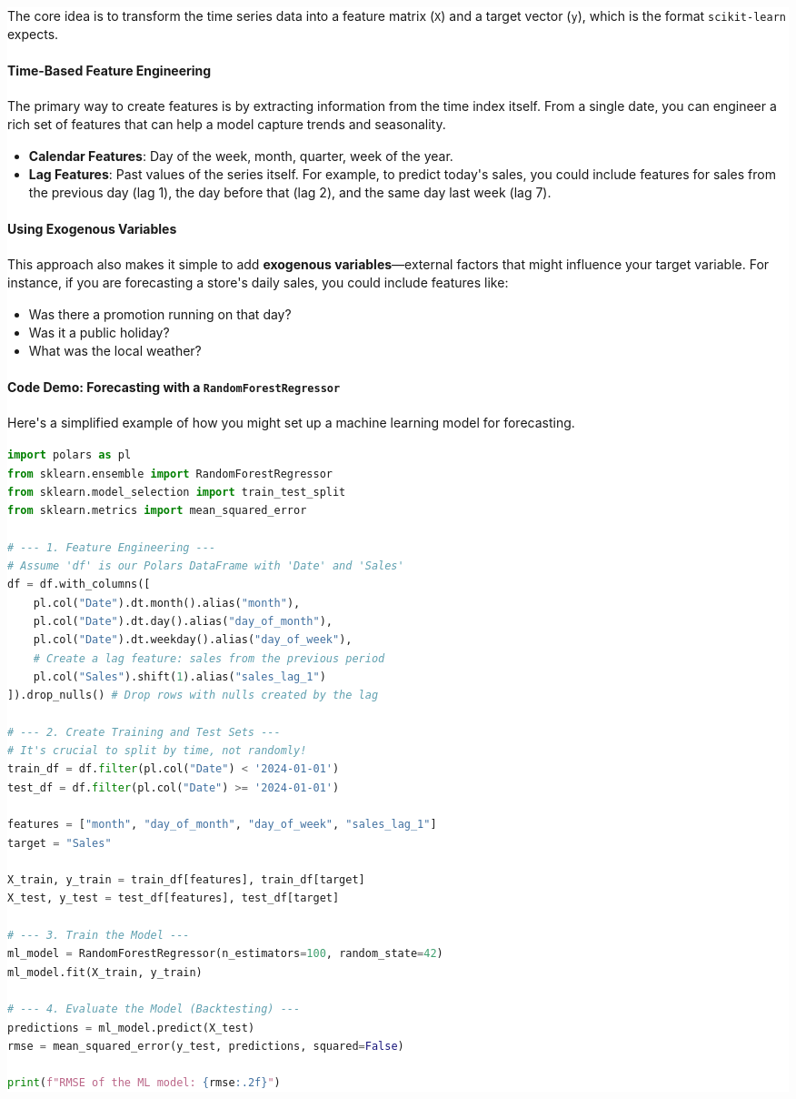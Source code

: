 The core idea is to transform the time series data into a feature matrix (`X`) and a target vector (`y`), which is the format `scikit-learn` expects.

#### **Time-Based Feature Engineering**

The primary way to create features is by extracting information from the time index itself. From a single date, you can engineer a rich set of features that can help a model capture trends and seasonality.

  * **Calendar Features**: Day of the week, month, quarter, week of the year.
  * **Lag Features**: Past values of the series itself. For example, to predict today's sales, you could include features for sales from the previous day (lag 1), the day before that (lag 2), and the same day last week (lag 7).

#### **Using Exogenous Variables**

This approach also makes it simple to add **exogenous variables**—external factors that might influence your target variable. For instance, if you are forecasting a store's daily sales, you could include features like:

  * Was there a promotion running on that day?
  * Was it a public holiday?
  * What was the local weather?

#### **Code Demo: Forecasting with a `RandomForestRegressor`**

Here's a simplified example of how you might set up a machine learning model for forecasting.

```python
import polars as pl
from sklearn.ensemble import RandomForestRegressor
from sklearn.model_selection import train_test_split
from sklearn.metrics import mean_squared_error

# --- 1. Feature Engineering ---
# Assume 'df' is our Polars DataFrame with 'Date' and 'Sales'
df = df.with_columns([
    pl.col("Date").dt.month().alias("month"),
    pl.col("Date").dt.day().alias("day_of_month"),
    pl.col("Date").dt.weekday().alias("day_of_week"),
    # Create a lag feature: sales from the previous period
    pl.col("Sales").shift(1).alias("sales_lag_1")
]).drop_nulls() # Drop rows with nulls created by the lag

# --- 2. Create Training and Test Sets ---
# It's crucial to split by time, not randomly!
train_df = df.filter(pl.col("Date") < '2024-01-01')
test_df = df.filter(pl.col("Date") >= '2024-01-01')

features = ["month", "day_of_month", "day_of_week", "sales_lag_1"]
target = "Sales"

X_train, y_train = train_df[features], train_df[target]
X_test, y_test = test_df[features], test_df[target]

# --- 3. Train the Model ---
ml_model = RandomForestRegressor(n_estimators=100, random_state=42)
ml_model.fit(X_train, y_train)

# --- 4. Evaluate the Model (Backtesting) ---
predictions = ml_model.predict(X_test)
rmse = mean_squared_error(y_test, predictions, squared=False)

print(f"RMSE of the ML model: {rmse:.2f}")
```
